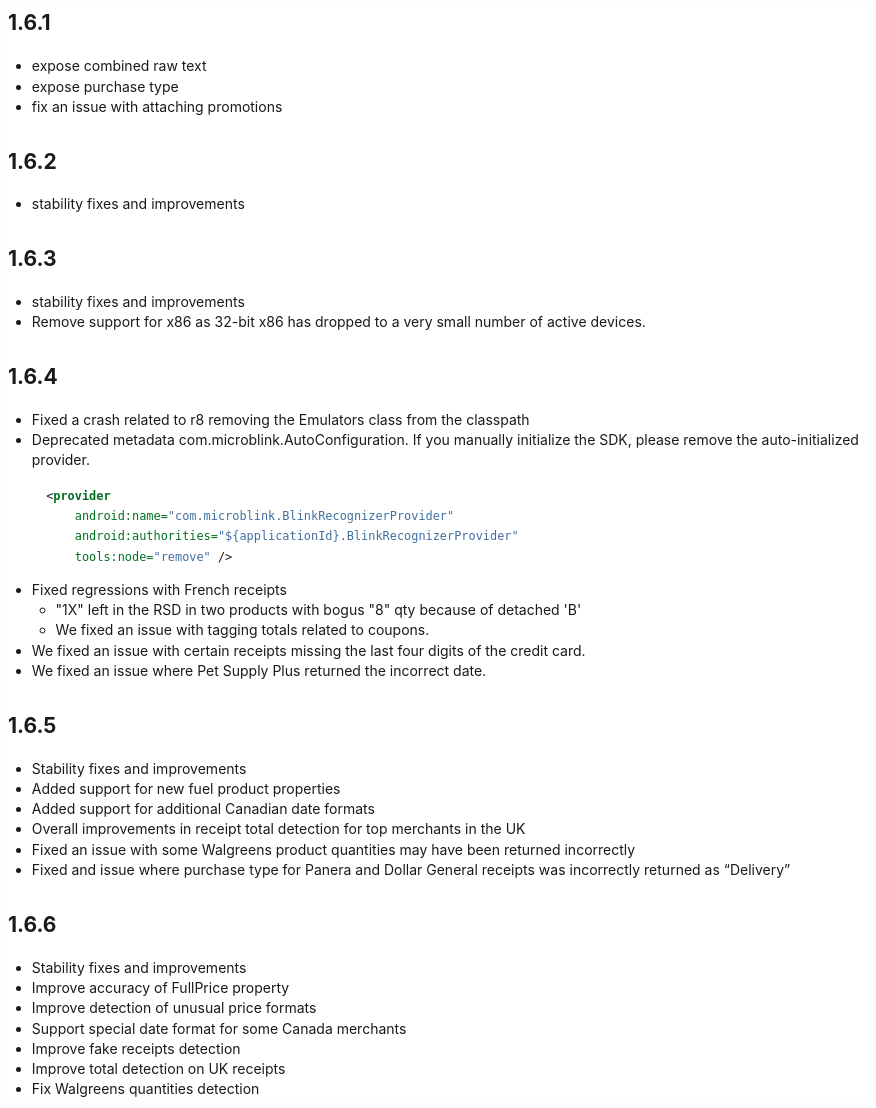## 1.6.1

- expose combined raw text
- expose purchase type
- fix an issue with attaching promotions

## 1.6.2

- stability fixes and improvements

## 1.6.3

- stability fixes and improvements
- Remove support for x86 as 32-bit x86 has dropped to a very small number of active devices.

## 1.6.4

- Fixed a crash related to r8 removing the Emulators class from the classpath
- Deprecated metadata com.microblink.AutoConfiguration. If you manually initialize the SDK, please remove the auto-initialized provider.
    ```xml
      <provider
          android:name="com.microblink.BlinkRecognizerProvider"
          android:authorities="${applicationId}.BlinkRecognizerProvider"
          tools:node="remove" />
    ```
- Fixed regressions with French receipts
  - "1X" left in the RSD in two products with bogus "8" qty because of detached 'B'
  - We fixed an issue with tagging totals related to coupons.
- We fixed an issue with certain receipts missing the last four digits of the credit card.
- We fixed an issue where Pet Supply Plus returned the incorrect date.

## 1.6.5

- Stability fixes and improvements
- Added support for new fuel product properties
- Added support for additional Canadian date formats
- Overall improvements in receipt total detection for top merchants in the UK
- Fixed an issue with some Walgreens product quantities may have been returned incorrectly
- Fixed and issue where purchase type for Panera and Dollar General receipts was incorrectly returned as “Delivery”

## 1.6.6

- Stability fixes and improvements
- Improve accuracy of FullPrice property
- Improve detection of unusual price formats
- Support special date format for some Canada merchants
- Improve fake receipts detection
- Improve total detection on UK receipts
- Fix Walgreens quantities detection
